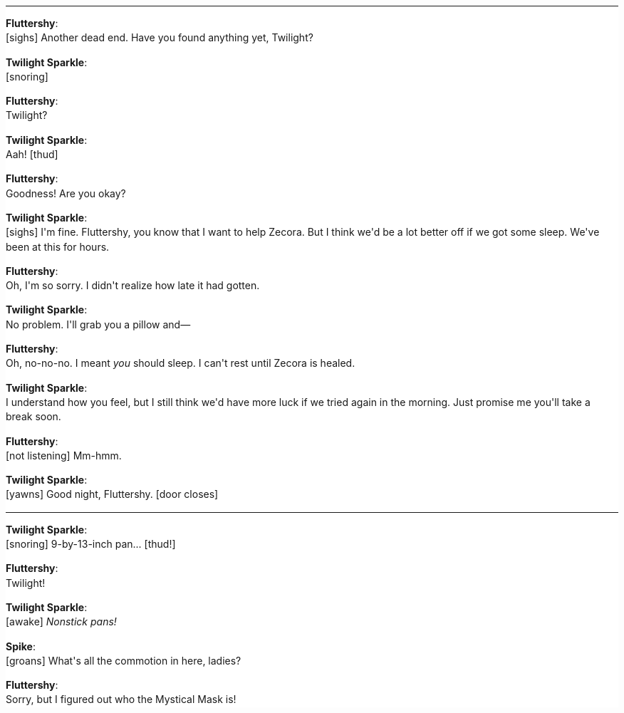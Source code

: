 ***

**Fluttershy**:  
[sighs] Another dead end. Have you found anything yet, Twilight?

**Twilight Sparkle**:  
[snoring]

**Fluttershy**:  
Twilight?

**Twilight Sparkle**:  
Aah!
[thud]

**Fluttershy**:  
Goodness! Are you okay?

**Twilight Sparkle**:  
[sighs] I'm fine. Fluttershy, you know that I want to help Zecora. But I think we'd be a lot better off if we got some sleep. We've been at this for hours.

**Fluttershy**:  
Oh, I'm so sorry. I didn't realize how late it had gotten.

**Twilight Sparkle**:  
No problem. I'll grab you a pillow and—

**Fluttershy**:  
Oh, no-no-no. I meant *you* should sleep. I can't rest until Zecora is healed.

**Twilight Sparkle**:  
I understand how you feel, but I still think we'd have more luck if we tried again in the morning. Just promise me you'll take a break soon.

**Fluttershy**:  
[not listening] Mm-hmm.

**Twilight Sparkle**:  
[yawns] Good night, Fluttershy.
[door closes]

***

**Twilight Sparkle**:  
[snoring] 9-by-13-inch pan...
[thud!]

**Fluttershy**:  
Twilight!

**Twilight Sparkle**:  
[awake] *Nonstick pans!*

**Spike**:  
[groans] What's all the commotion in here, ladies?

**Fluttershy**:  
Sorry, but I figured out who the Mystical Mask is!
